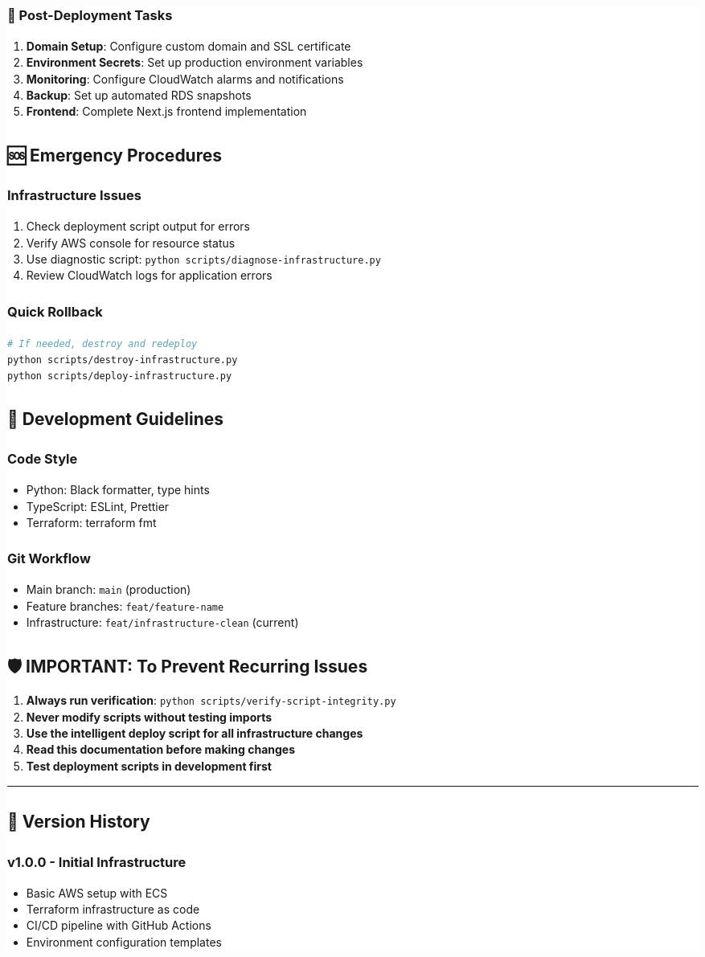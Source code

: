 ### 🔄 Post-Deployment Tasks
1. **Domain Setup**: Configure custom domain and SSL certificate
2. **Environment Secrets**: Set up production environment variables
3. **Monitoring**: Configure CloudWatch alarms and notifications
4. **Backup**: Set up automated RDS snapshots
5. **Frontend**: Complete Next.js frontend implementation

## 🆘 Emergency Procedures

### Infrastructure Issues
1. Check deployment script output for errors
2. Verify AWS console for resource status
3. Use diagnostic script: `python scripts/diagnose-infrastructure.py`
4. Review CloudWatch logs for application errors

### Quick Rollback
```bash
# If needed, destroy and redeploy
python scripts/destroy-infrastructure.py
python scripts/deploy-infrastructure.py
```

## 📝 Development Guidelines

### Code Style
- Python: Black formatter, type hints
- TypeScript: ESLint, Prettier
- Terraform: terraform fmt

### Git Workflow
- Main branch: `main` (production)
- Feature branches: `feat/feature-name`
- Infrastructure: `feat/infrastructure-clean` (current)

## 🛡️ IMPORTANT: To Prevent Recurring Issues

1. **Always run verification**: `python scripts/verify-script-integrity.py`
2. **Never modify scripts without testing imports**
3. **Use the intelligent deploy script for all infrastructure changes**
4. **Read this documentation before making changes**
5. **Test deployment scripts in development first**

---

## 🔄 Version History

### v1.0.0 - Initial Infrastructure
- Basic AWS setup with ECS
- Terraform infrastructure as code
- CI/CD pipeline with GitHub Actions
- Environment configuration templates
